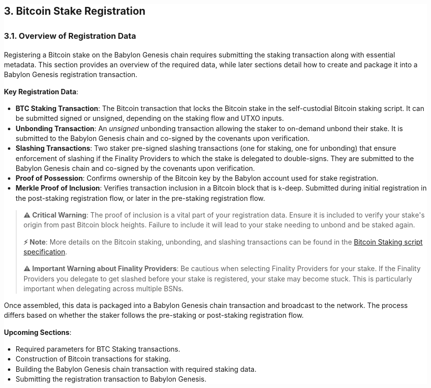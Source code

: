 ## 3. Bitcoin Stake Registration

### 3.1. Overview of Registration Data

Registering a Bitcoin stake on the Babylon Genesis chain requires submitting the
staking transaction along with essential metadata.
This section provides an overview of the required data,
while later sections detail how to create and package it into a
Babylon Genesis registration transaction.

**Key Registration Data**:
* **BTC Staking Transaction**: The Bitcoin transaction that locks the Bitcoin stake
  in the self-custodial Bitcoin staking script. It can be submitted signed or unsigned,
  depending on the staking flow and UTXO inputs.
* **Unbonding Transaction**: An *unsigned* unbonding transaction allowing
  the staker to on-demand unbond their stake. It is submitted to the Babylon Genesis chain
  and co-signed by the covenants upon verification.
* **Slashing Transactions**: Two staker pre-signed slashing transactions
  (one for staking, one for unbonding) that ensure enforcement
  of slashing if the Finality Providers to which the stake is delegated to
  double-signs. They are submitted to the Babylon Genesis chain and co-signed
  by the covenants upon verification.
* **Proof of Possession**: Confirms ownership of the Bitcoin key
  by the Babylon account used for stake registration.
* **Merkle Proof of Inclusion**: Verifies transaction inclusion in a Bitcoin
  block that is `k`-deep. Submitted during initial registration in the post-staking
  registration flow, or later in the pre-staking registration flow.

> **⚠️ Critical Warning**: The proof of inclusion is a vital part of your
> registration data.
> Ensure it is included to verify your stake's origin from past Bitcoin
> block heights. Failure to include it will lead to your
> stake needing to unbond and be staked again.
>
> **⚡ Note**: More details on the Bitcoin staking, unbonding, and slashing
> transactions can be found in the
> [Bitcoin Staking script specification](./staking-script.md).
>
> **⚠️ Important Warning about Finality Providers**: Be cautious when selecting
> Finality Providers for your stake. If the Finality Providers you delegate to get
> slashed before your stake is registered, your stake may become stuck. This is
> particularly important when delegating across multiple BSNs.

Once assembled, this data is packaged into a Babylon Genesis chain transaction and
broadcast to the network. The process differs based on whether the staker
follows the pre-staking or post-staking registration flow.

**Upcoming Sections**:
* Required parameters for BTC Staking transactions.
* Construction of Bitcoin transactions for staking.
* Building the Babylon Genesis chain transaction with required staking data.
* Submitting the registration transaction to Babylon Genesis.
